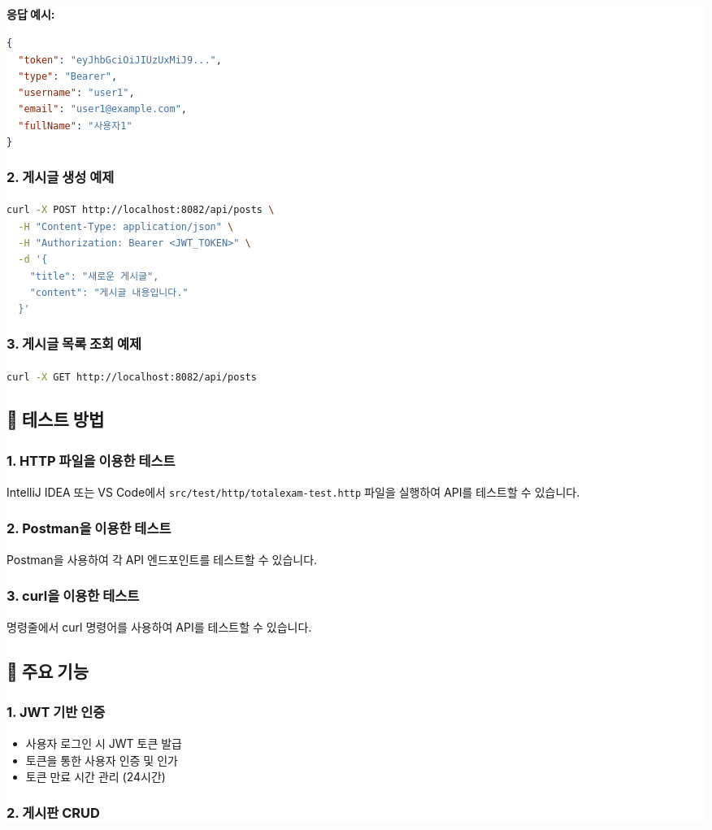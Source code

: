 **응답 예시:**
```json
{
  "token": "eyJhbGciOiJIUzUxMiJ9...",
  "type": "Bearer",
  "username": "user1",
  "email": "user1@example.com",
  "fullName": "사용자1"
}
```

### 2. 게시글 생성 예제

```bash
curl -X POST http://localhost:8082/api/posts \
  -H "Content-Type: application/json" \
  -H "Authorization: Bearer <JWT_TOKEN>" \
  -d '{
    "title": "새로운 게시글",
    "content": "게시글 내용입니다."
  }'
```

### 3. 게시글 목록 조회 예제

```bash
curl -X GET http://localhost:8082/api/posts
```

## 🧪 테스트 방법

### 1. HTTP 파일을 이용한 테스트

IntelliJ IDEA 또는 VS Code에서 `src/test/http/totalexam-test.http` 파일을 실행하여 API를 테스트할 수 있습니다.

### 2. Postman을 이용한 테스트

Postman을 사용하여 각 API 엔드포인트를 테스트할 수 있습니다.

### 3. curl을 이용한 테스트

명령줄에서 curl 명령어를 사용하여 API를 테스트할 수 있습니다.

## 🔧 주요 기능

### 1. JWT 기반 인증

- 사용자 로그인 시 JWT 토큰 발급
- 토큰을 통한 사용자 인증 및 인가
- 토큰 만료 시간 관리 (24시간)

### 2. 게시판 CRUD
